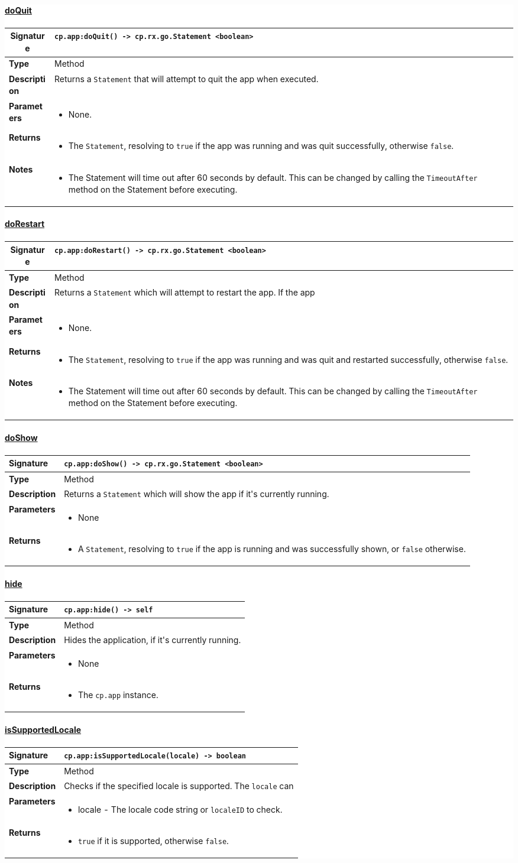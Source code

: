 #### [doQuit](#doquit)
| <span style="float: left;">**Signature**</span> | <span style="float: left;">`cp.app:doQuit() -> cp.rx.go.Statement <boolean>` </span>                                                          |
| -----------------------------------------------------|---------------------------------------------------------------------------------------------------------|
| **Type**                                             | Method |
| **Description**                                      | Returns a `Statement` that will attempt to quit the app when executed. |
| **Parameters**                                       | <ul><li>None.</li></ul> |
| **Returns**                                          | <ul><li>The <code>Statement</code>, resolving to <code>true</code> if the app was running and was quit successfully, otherwise <code>false</code>.</li></ul> |
| **Notes**                                            | <ul><li>The Statement will time out after 60 seconds by default. This can be changed by calling the <code>TimeoutAfter</code> method on the Statement before executing.</li></ul> |

#### [doRestart](#dorestart)
| <span style="float: left;">**Signature**</span> | <span style="float: left;">`cp.app:doRestart() -> cp.rx.go.Statement <boolean>` </span>                                                          |
| -----------------------------------------------------|---------------------------------------------------------------------------------------------------------|
| **Type**                                             | Method |
| **Description**                                      | Returns a `Statement` which will attempt to restart the app. If the app |
| **Parameters**                                       | <ul><li>None.</li></ul> |
| **Returns**                                          | <ul><li>The <code>Statement</code>, resolving to <code>true</code> if the app was running and was quit and restarted successfully, otherwise <code>false</code>.</li></ul> |
| **Notes**                                            | <ul><li>The Statement will time out after 60 seconds by default. This can be changed by calling the <code>TimeoutAfter</code> method on the Statement before executing.</li></ul> |

#### [doShow](#doshow)
| <span style="float: left;">**Signature**</span> | <span style="float: left;">`cp.app:doShow() -> cp.rx.go.Statement <boolean>` </span>                                                          |
| -----------------------------------------------------|---------------------------------------------------------------------------------------------------------|
| **Type**                                             | Method |
| **Description**                                      | Returns a `Statement` which will show the app if it's currently running. |
| **Parameters**                                       | <ul><li>None</li></ul> |
| **Returns**                                          | <ul><li>A <code>Statement</code>, resolving to <code>true</code> if the app is running and was successfully shown, or <code>false</code> otherwise.</li></ul> |

#### [hide](#hide)
| <span style="float: left;">**Signature**</span> | <span style="float: left;">`cp.app:hide() -> self` </span>                                                          |
| -----------------------------------------------------|---------------------------------------------------------------------------------------------------------|
| **Type**                                             | Method |
| **Description**                                      | Hides the application, if it's currently running. |
| **Parameters**                                       | <ul><li>None</li></ul> |
| **Returns**                                          | <ul><li>The <code>cp.app</code> instance.</li></ul> |

#### [isSupportedLocale](#issupportedlocale)
| <span style="float: left;">**Signature**</span> | <span style="float: left;">`cp.app:isSupportedLocale(locale) -> boolean` </span>                                                          |
| -----------------------------------------------------|---------------------------------------------------------------------------------------------------------|
| **Type**                                             | Method |
| **Description**                                      | Checks if the specified locale is supported. The `locale` can |
| **Parameters**                                       | <ul><li>locale    - The locale code string or <code>localeID</code> to check.</li></ul> |
| **Returns**                                          | <ul><li><code>true</code> if it is supported, otherwise <code>false</code>.</li></ul> |
